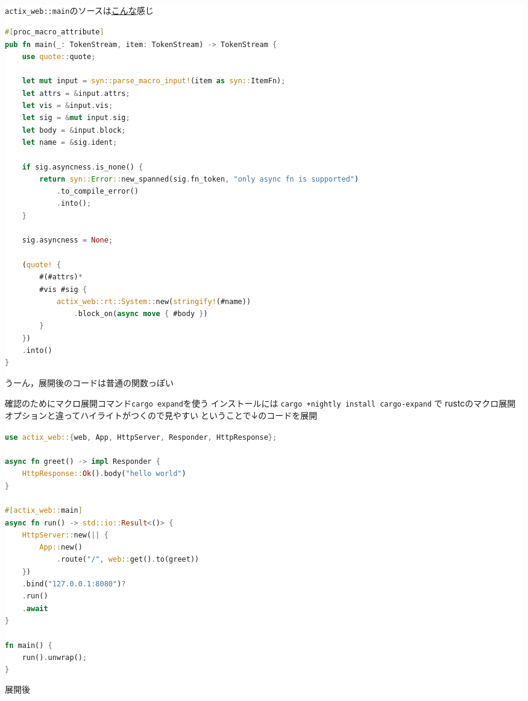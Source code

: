 `actix_web::main`のソースは[こんな](https://docs.rs/actix-web-codegen/0.4.0/src/actix_web_codegen/lib.rs.html#172)感じ

```rust
#[proc_macro_attribute]
pub fn main(_: TokenStream, item: TokenStream) -> TokenStream {
    use quote::quote;

    let mut input = syn::parse_macro_input!(item as syn::ItemFn);
    let attrs = &input.attrs;
    let vis = &input.vis;
    let sig = &mut input.sig;
    let body = &input.block;
    let name = &sig.ident;

    if sig.asyncness.is_none() {
        return syn::Error::new_spanned(sig.fn_token, "only async fn is supported")
            .to_compile_error()
            .into();
    }

    sig.asyncness = None;

    (quote! {
        #(#attrs)*
        #vis #sig {
            actix_web::rt::System::new(stringify!(#name))
                .block_on(async move { #body })
        }
    })
    .into()
}
```
うーん，展開後のコードは普通の関数っぽい

確認のためにマクロ展開コマンド`cargo expand`を使う
インストールには
`cargo +nightly install cargo-expand`
で
rustcのマクロ展開オプションと違ってハイライトがつくので見やすい
ということで↓のコードを展開


```rust
use actix_web::{web, App, HttpServer, Responder, HttpResponse};

async fn greet() -> impl Responder {
    HttpResponse::Ok().body("hello world")
}

#[actix_web::main]
async fn run() -> std::io::Result<()> {
    HttpServer::new(|| {
        App::new()
            .route("/", web::get().to(greet))
    })
    .bind("127.0.0.1:8080")?
    .run()
    .await
}

fn main() {
    run().unwrap();
}
```
展開後